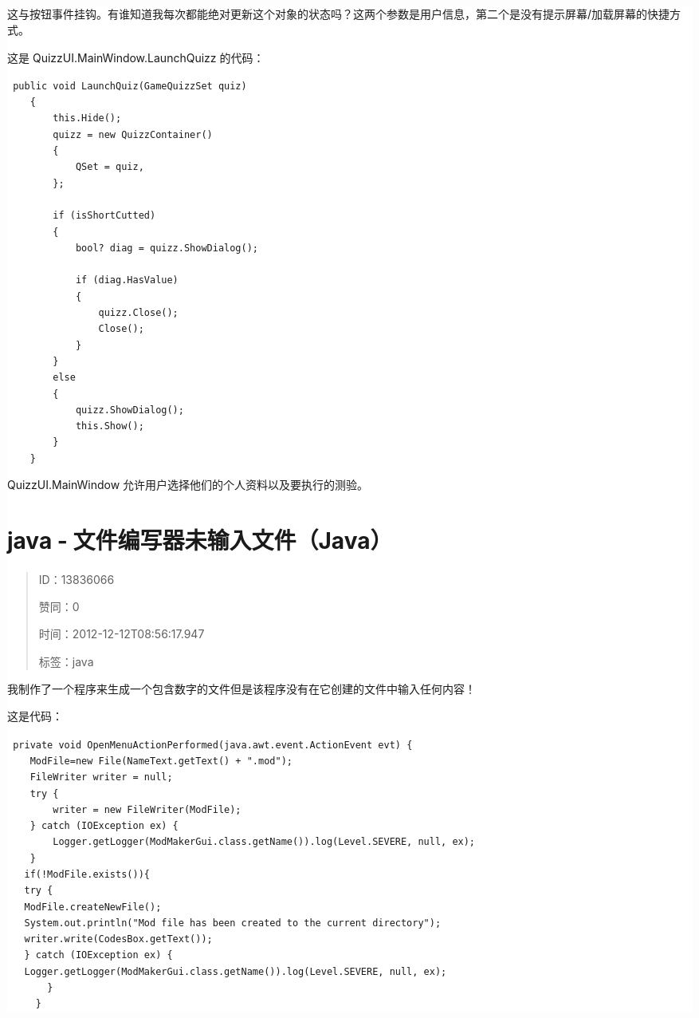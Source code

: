 这与按钮事件挂钩。有谁知道我每次都能绝对更新这个对象的状态吗？这两个参数是用户信息，第二个是没有提示屏幕/加载屏幕的快捷方式。

这是 QuizzUI.MainWindow.LaunchQuizz 的代码：

```
 public void LaunchQuiz(GameQuizzSet quiz)
    {
        this.Hide();
        quizz = new QuizzContainer()
        {
            QSet = quiz,
        };

        if (isShortCutted)
        {
            bool? diag = quizz.ShowDialog();

            if (diag.HasValue)
            {
                quizz.Close();
                Close();
            }
        }
        else
        {
            quizz.ShowDialog();
            this.Show();
        }
    } 
```

QuizzUI.MainWindow 允许用户选择他们的个人资料以及要执行的测验。

# java - 文件编写器未输入文件（Java）

> ID：13836066
> 
> 赞同：0
> 
> 时间：2012-12-12T08:56:17.947
> 
> 标签：java

我制作了一个程序来生成一个包含数字的文件但是该程序没有在它创建的文件中输入任何内容！

这是代码：

```
 private void OpenMenuActionPerformed(java.awt.event.ActionEvent evt) {                                         
    ModFile=new File(NameText.getText() + ".mod");
    FileWriter writer = null;
    try {
        writer = new FileWriter(ModFile);
    } catch (IOException ex) {
        Logger.getLogger(ModMakerGui.class.getName()).log(Level.SEVERE, null, ex);
    }
   if(!ModFile.exists()){
   try {
   ModFile.createNewFile();
   System.out.println("Mod file has been created to the current directory");
   writer.write(CodesBox.getText());
   } catch (IOException ex) {
   Logger.getLogger(ModMakerGui.class.getName()).log(Level.SEVERE, null, ex);
       }
     }     
```